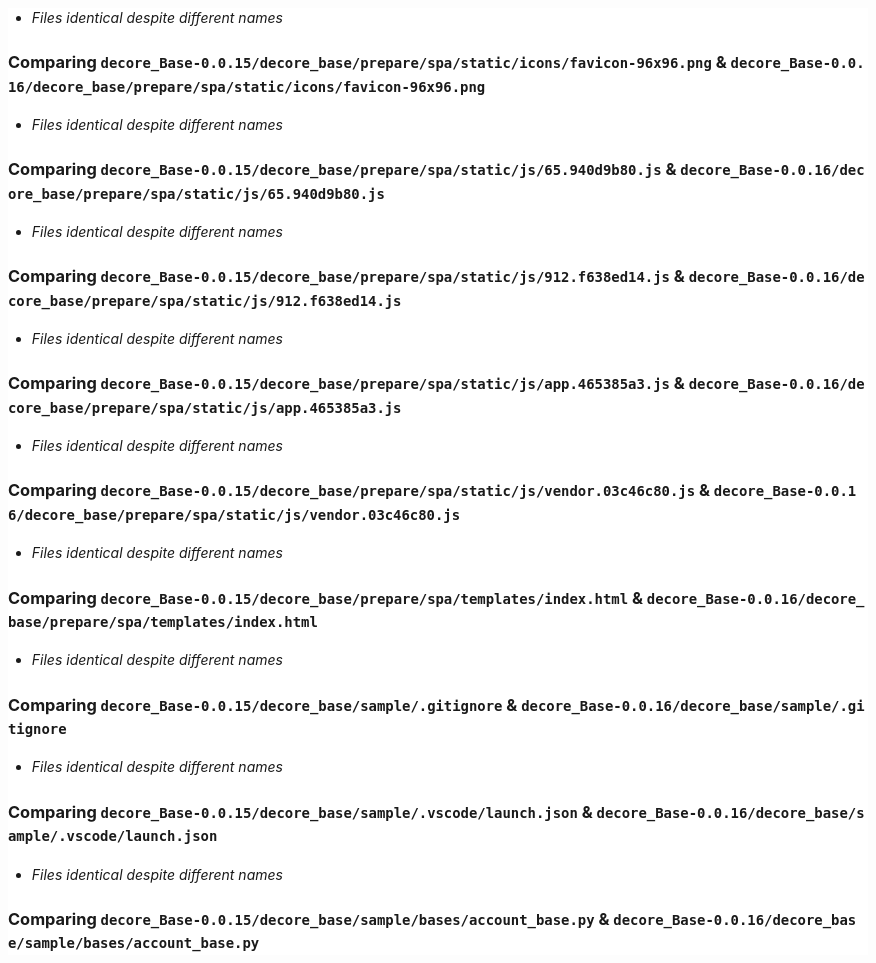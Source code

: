  * *Files identical despite different names*

### Comparing `decore_Base-0.0.15/decore_base/prepare/spa/static/icons/favicon-96x96.png` & `decore_Base-0.0.16/decore_base/prepare/spa/static/icons/favicon-96x96.png`

 * *Files identical despite different names*

### Comparing `decore_Base-0.0.15/decore_base/prepare/spa/static/js/65.940d9b80.js` & `decore_Base-0.0.16/decore_base/prepare/spa/static/js/65.940d9b80.js`

 * *Files identical despite different names*

### Comparing `decore_Base-0.0.15/decore_base/prepare/spa/static/js/912.f638ed14.js` & `decore_Base-0.0.16/decore_base/prepare/spa/static/js/912.f638ed14.js`

 * *Files identical despite different names*

### Comparing `decore_Base-0.0.15/decore_base/prepare/spa/static/js/app.465385a3.js` & `decore_Base-0.0.16/decore_base/prepare/spa/static/js/app.465385a3.js`

 * *Files identical despite different names*

### Comparing `decore_Base-0.0.15/decore_base/prepare/spa/static/js/vendor.03c46c80.js` & `decore_Base-0.0.16/decore_base/prepare/spa/static/js/vendor.03c46c80.js`

 * *Files identical despite different names*

### Comparing `decore_Base-0.0.15/decore_base/prepare/spa/templates/index.html` & `decore_Base-0.0.16/decore_base/prepare/spa/templates/index.html`

 * *Files identical despite different names*

### Comparing `decore_Base-0.0.15/decore_base/sample/.gitignore` & `decore_Base-0.0.16/decore_base/sample/.gitignore`

 * *Files identical despite different names*

### Comparing `decore_Base-0.0.15/decore_base/sample/.vscode/launch.json` & `decore_Base-0.0.16/decore_base/sample/.vscode/launch.json`

 * *Files identical despite different names*

### Comparing `decore_Base-0.0.15/decore_base/sample/bases/account_base.py` & `decore_Base-0.0.16/decore_base/sample/bases/account_base.py`
